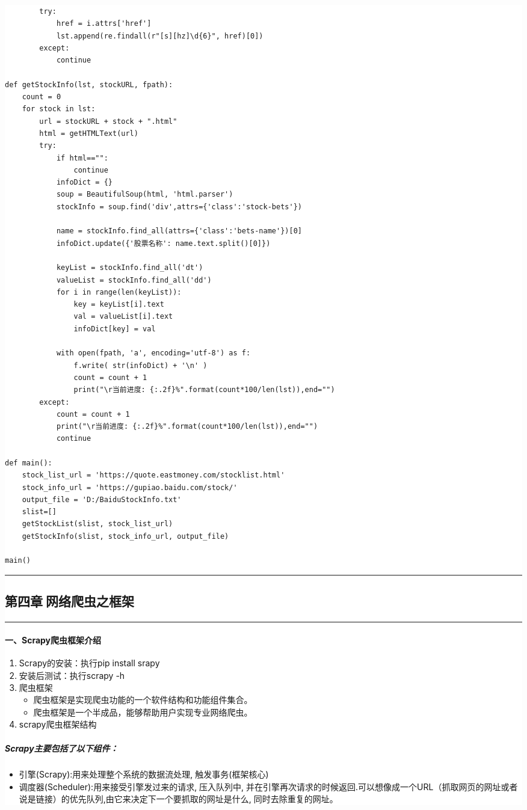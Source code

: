 ```
        try:
            href = i.attrs['href']
            lst.append(re.findall(r"[s][hz]\d{6}", href)[0])
        except:
            continue
 
def getStockInfo(lst, stockURL, fpath):
    count = 0
    for stock in lst:
        url = stockURL + stock + ".html"
        html = getHTMLText(url)
        try:
            if html=="":
                continue
            infoDict = {}
            soup = BeautifulSoup(html, 'html.parser')
            stockInfo = soup.find('div',attrs={'class':'stock-bets'})
 
            name = stockInfo.find_all(attrs={'class':'bets-name'})[0]
            infoDict.update({'股票名称': name.text.split()[0]})
             
            keyList = stockInfo.find_all('dt')
            valueList = stockInfo.find_all('dd')
            for i in range(len(keyList)):
                key = keyList[i].text
                val = valueList[i].text
                infoDict[key] = val
             
            with open(fpath, 'a', encoding='utf-8') as f:
                f.write( str(infoDict) + '\n' )
                count = count + 1
                print("\r当前进度: {:.2f}%".format(count*100/len(lst)),end="")
        except:
            count = count + 1
            print("\r当前进度: {:.2f}%".format(count*100/len(lst)),end="")
            continue
 
def main():
    stock_list_url = 'https://quote.eastmoney.com/stocklist.html'
    stock_info_url = 'https://gupiao.baidu.com/stock/'
    output_file = 'D:/BaiduStockInfo.txt'
    slist=[]
    getStockList(slist, stock_list_url)
    getStockInfo(slist, stock_info_url, output_file)
 
main()
```
---
## 第四章 网络爬虫之框架
---
#### 一、Scrapy爬虫框架介绍
1. Scrapy的安装：执行pip install srapy
2. 安装后测试：执行scrapy -h
3. 爬虫框架
    - 爬虫框架是实现爬虫功能的一个软件结构和功能组件集合。
    - 爬虫框架是一个半成品，能够帮助用户实现专业网络爬虫。
4. scrapy爬虫框架结构
##### Scrapy主要包括了以下组件：
- 引擎(Scrapy):用来处理整个系统的数据流处理, 触发事务(框架核心)
- 调度器(Scheduler):用来接受引擎发过来的请求, 压入队列中, 并在引擎再次请求的时候返回.可以想像成一个URL（抓取网页的网址或者说是链接）的优先队列,由它来决定下一个要抓取的网址是什么, 同时去除重复的网址。